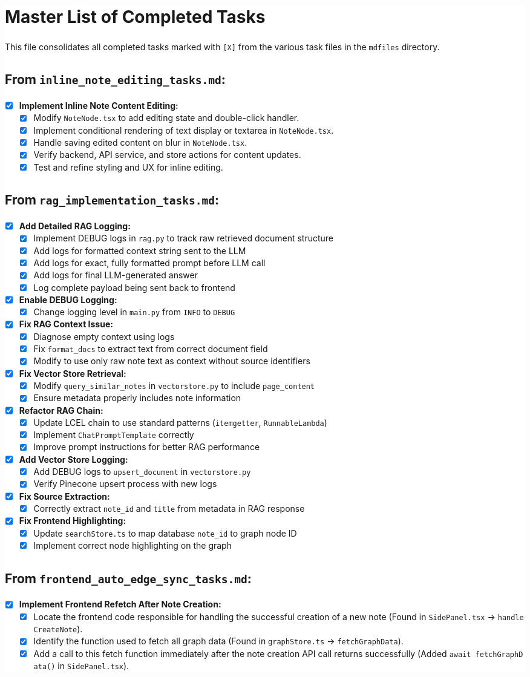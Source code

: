 # Master List of Completed Tasks

This file consolidates all completed tasks marked with `[X]` from the various task files in the `mdfiles` directory.

## From `inline_note_editing_tasks.md`:

- [X] **Implement Inline Note Content Editing:**
    - [X] Modify `NoteNode.tsx` to add editing state and double-click handler.
    - [X] Implement conditional rendering of text display or textarea in `NoteNode.tsx`.
    - [X] Handle saving edited content on blur in `NoteNode.tsx`.
    - [X] Verify backend, API service, and store actions for content updates.
    - [X] Test and refine styling and UX for inline editing.

## From `rag_implementation_tasks.md`:

- [X] **Add Detailed RAG Logging:**
  - [X] Implement DEBUG logs in `rag.py` to track raw retrieved document structure
  - [X] Add logs for formatted context string sent to the LLM
  - [X] Add logs for exact, fully formatted prompt before LLM call
  - [X] Add logs for final LLM-generated answer
  - [X] Log complete payload being sent back to frontend
- [X] **Enable DEBUG Logging:**
  - [X] Change logging level in `main.py` from `INFO` to `DEBUG`
- [X] **Fix RAG Context Issue:**
  - [X] Diagnose empty context using logs
  - [X] Fix `format_docs` to extract text from correct document field
  - [X] Modify to use only raw note text as context without source identifiers
- [X] **Fix Vector Store Retrieval:**
  - [X] Modify `query_similar_notes` in `vectorstore.py` to include `page_content`
  - [X] Ensure metadata properly includes note information
- [X] **Refactor RAG Chain:**
  - [X] Update LCEL chain to use standard patterns (`itemgetter`, `RunnableLambda`)
  - [X] Implement `ChatPromptTemplate` correctly
  - [X] Improve prompt instructions for better RAG performance
- [X] **Add Vector Store Logging:**
  - [X] Add DEBUG logs to `upsert_document` in `vectorstore.py`
  - [X] Verify Pinecone upsert process with new logs
- [X] **Fix Source Extraction:**
  - [X] Correctly extract `note_id` and `title` from metadata in RAG response
- [X] **Fix Frontend Highlighting:**
  - [X] Update `searchStore.ts` to map database `note_id` to graph node ID
  - [X] Implement correct node highlighting on the graph

## From `frontend_auto_edge_sync_tasks.md`:

- [X] **Implement Frontend Refetch After Note Creation:**
    - [X] Locate the frontend code responsible for handling the successful creation of a new note (Found in `SidePanel.tsx` -> `handleCreateNote`).
    - [X] Identify the function used to fetch all graph data (Found in `graphStore.ts` -> `fetchGraphData`).
    - [X] Add a call to this fetch function immediately after the note creation API call returns successfully (Added `await fetchGraphData()` in `SidePanel.tsx`).
